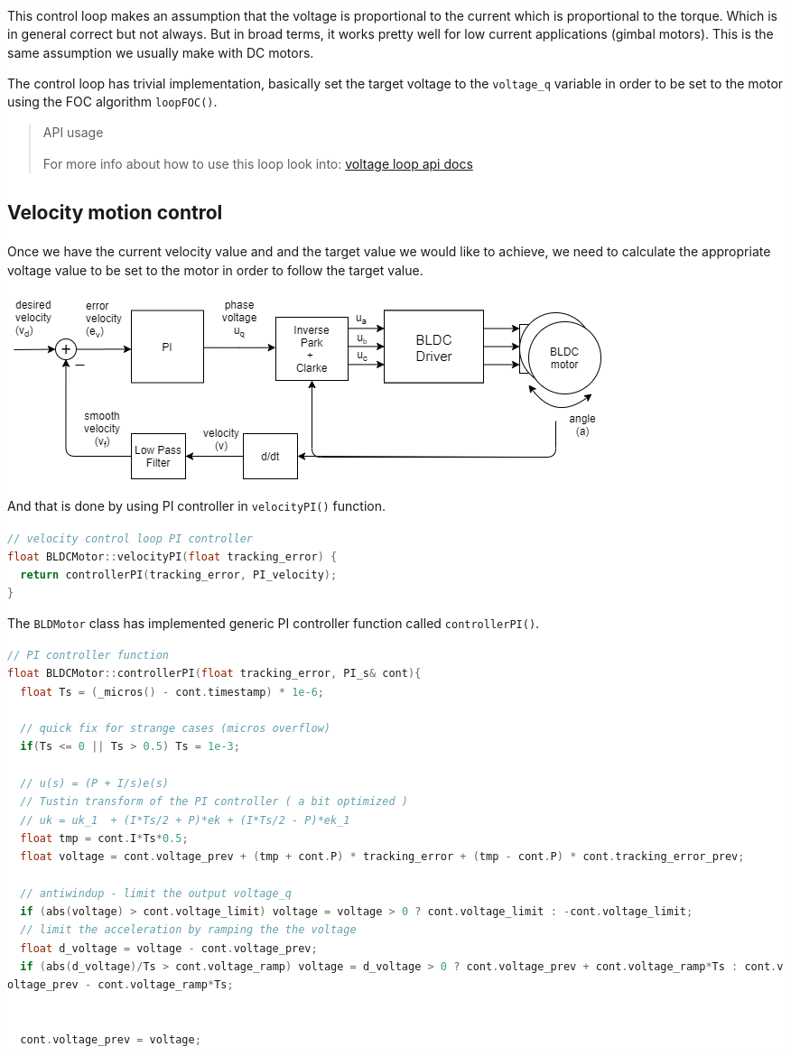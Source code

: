 This control loop makes an assumption that the voltage is proportional to the current which is proportional to the torque. Which is in general correct but not always. But in broad terms, it works pretty well for low current applications (gimbal motors). 
This is the same assumption we usually make with DC motors.

The control loop has trivial implementation, basically set the target voltage to the `voltage_q` variable in order to be set to the motor using the FOC algorithm `loopFOC()`.

<blockquote class="warning"><p class="heading">API usage</p> For more info about how to use this loop look into: <a href="voltage_loop"> voltage loop api docs</a></blockquote>

## Velocity motion control



Once we have the current velocity value and and the target value we would like to achieve, we need to calculate the appropriate voltage value to be set to the motor in order to follow the target value.

<img src="extras/Images/velocity_loop.png" >


And that is done by using PI controller in  `velocityPI()` function.

```cpp
// velocity control loop PI controller
float BLDCMotor::velocityPI(float tracking_error) {
  return controllerPI(tracking_error, PI_velocity);
}
```
The `BLDMotor` class has implemented generic PI controller function called `controllerPI()`.
```cpp
// PI controller function
float BLDCMotor::controllerPI(float tracking_error, PI_s& cont){
  float Ts = (_micros() - cont.timestamp) * 1e-6;

  // quick fix for strange cases (micros overflow)
  if(Ts <= 0 || Ts > 0.5) Ts = 1e-3; 

  // u(s) = (P + I/s)e(s)
  // Tustin transform of the PI controller ( a bit optimized )
  // uk = uk_1  + (I*Ts/2 + P)*ek + (I*Ts/2 - P)*ek_1
  float tmp = cont.I*Ts*0.5;
  float voltage = cont.voltage_prev + (tmp + cont.P) * tracking_error + (tmp - cont.P) * cont.tracking_error_prev;

  // antiwindup - limit the output voltage_q
  if (abs(voltage) > cont.voltage_limit) voltage = voltage > 0 ? cont.voltage_limit : -cont.voltage_limit;
  // limit the acceleration by ramping the the voltage
  float d_voltage = voltage - cont.voltage_prev;
  if (abs(d_voltage)/Ts > cont.voltage_ramp) voltage = d_voltage > 0 ? cont.voltage_prev + cont.voltage_ramp*Ts : cont.voltage_prev - cont.voltage_ramp*Ts;


  cont.voltage_prev = voltage;
```